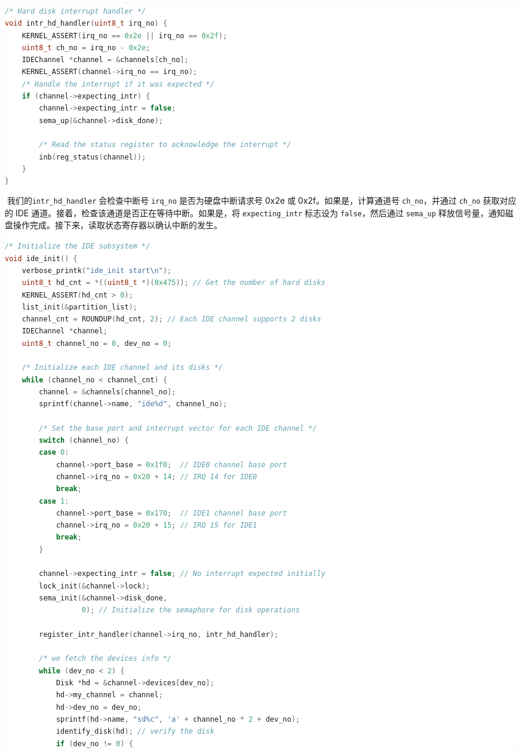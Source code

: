 ```c
/* Hard disk interrupt handler */
void intr_hd_handler(uint8_t irq_no) {
    KERNEL_ASSERT(irq_no == 0x2e || irq_no == 0x2f);
    uint8_t ch_no = irq_no - 0x2e;
    IDEChannel *channel = &channels[ch_no];
    KERNEL_ASSERT(channel->irq_no == irq_no);
    /* Handle the interrupt if it was expected */
    if (channel->expecting_intr) {
        channel->expecting_intr = false;
        sema_up(&channel->disk_done);

        /* Read the status register to acknowledge the interrupt */
        inb(reg_status(channel));
    }
}
```

​	我们的`intr_hd_handler` 会检查中断号 `irq_no` 是否为硬盘中断请求号 0x2e 或 0x2f。如果是，计算通道号 `ch_no`，并通过 `ch_no` 获取对应的 IDE 通道。接着，检查该通道是否正在等待中断。如果是，将 `expecting_intr` 标志设为 `false`，然后通过 `sema_up` 释放信号量，通知磁盘操作完成。接下来，读取状态寄存器以确认中断的发生。

```c
/* Initialize the IDE subsystem */
void ide_init() {
    verbose_printk("ide_init start\n");
    uint8_t hd_cnt = *((uint8_t *)(0x475)); // Get the number of hard disks
    KERNEL_ASSERT(hd_cnt > 0);
    list_init(&partition_list);
    channel_cnt = ROUNDUP(hd_cnt, 2); // Each IDE channel supports 2 disks
    IDEChannel *channel;
    uint8_t channel_no = 0, dev_no = 0;

    /* Initialize each IDE channel and its disks */
    while (channel_no < channel_cnt) {
        channel = &channels[channel_no];
        sprintf(channel->name, "ide%d", channel_no);

        /* Set the base port and interrupt vector for each IDE channel */
        switch (channel_no) {
        case 0:
            channel->port_base = 0x1f0;  // IDE0 channel base port
            channel->irq_no = 0x20 + 14; // IRQ 14 for IDE0
            break;
        case 1:
            channel->port_base = 0x170;  // IDE1 channel base port
            channel->irq_no = 0x20 + 15; // IRQ 15 for IDE1
            break;
        }

        channel->expecting_intr = false; // No interrupt expected initially
        lock_init(&channel->lock);
        sema_init(&channel->disk_done,
                  0); // Initialize the semaphore for disk operations

        register_intr_handler(channel->irq_no, intr_hd_handler);

        /* we fetch the devices info */
        while (dev_no < 2) {
            Disk *hd = &channel->devices[dev_no];
            hd->my_channel = channel;
            hd->dev_no = dev_no;
            sprintf(hd->name, "sd%c", 'a' + channel_no * 2 + dev_no);
            identify_disk(hd); // verify the disk
            if (dev_no != 0) {
```